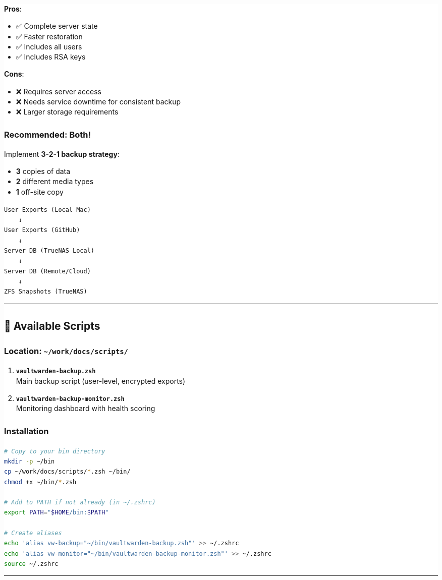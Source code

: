 **Pros**:
- ✅ Complete server state
- ✅ Faster restoration
- ✅ Includes all users
- ✅ Includes RSA keys

**Cons**:
- ❌ Requires server access
- ❌ Needs service downtime for consistent backup
- ❌ Larger storage requirements

### Recommended: Both!

Implement **3-2-1 backup strategy**:
- **3** copies of data
- **2** different media types
- **1** off-site copy

```
User Exports (Local Mac)
    ↓
User Exports (GitHub)
    ↓
Server DB (TrueNAS Local)
    ↓
Server DB (Remote/Cloud)
    ↓
ZFS Snapshots (TrueNAS)
```

---

## 🔧 Available Scripts

### Location: `~/work/docs/scripts/`

1. **`vaultwarden-backup.zsh`**  
   Main backup script (user-level, encrypted exports)
   
2. **`vaultwarden-backup-monitor.zsh`**  
   Monitoring dashboard with health scoring

### Installation

```zsh
# Copy to your bin directory
mkdir -p ~/bin
cp ~/work/docs/scripts/*.zsh ~/bin/
chmod +x ~/bin/*.zsh

# Add to PATH if not already (in ~/.zshrc)
export PATH="$HOME/bin:$PATH"

# Create aliases
echo 'alias vw-backup="~/bin/vaultwarden-backup.zsh"' >> ~/.zshrc
echo 'alias vw-monitor="~/bin/vaultwarden-backup-monitor.zsh"' >> ~/.zshrc
source ~/.zshrc
```

---